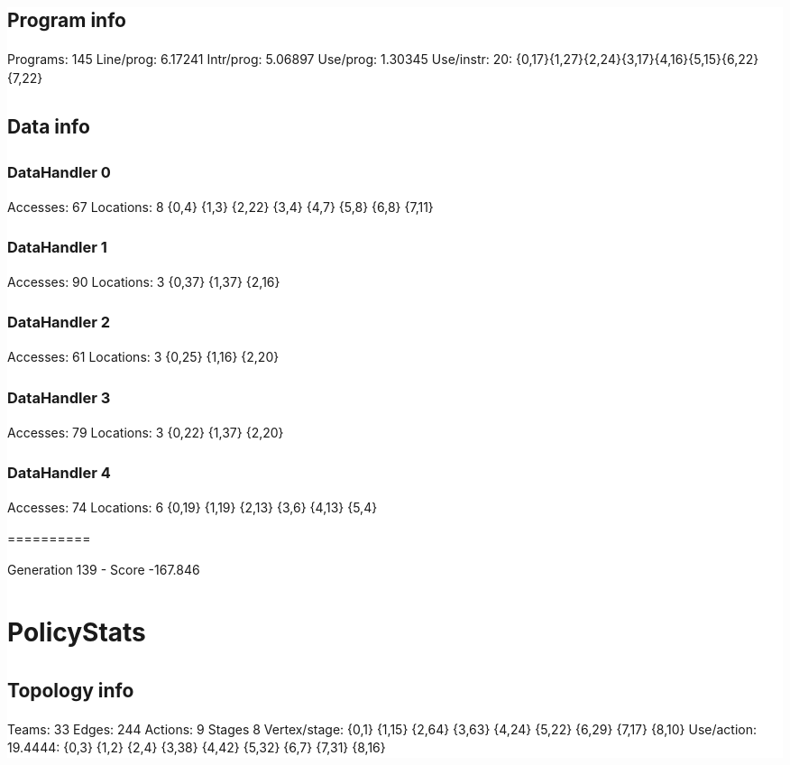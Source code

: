 ## Program info
Programs:	145
Line/prog:	6.17241
Intr/prog:	5.06897
Use/prog:	1.30345
Use/instr:	20: {0,17}{1,27}{2,24}{3,17}{4,16}{5,15}{6,22}{7,22}

## Data info

### DataHandler 0
Accesses:	67
Locations:	8
{0,4} {1,3} {2,22} {3,4} {4,7} {5,8} {6,8} {7,11} 

### DataHandler 1
Accesses:	90
Locations:	3
{0,37} {1,37} {2,16} 

### DataHandler 2
Accesses:	61
Locations:	3
{0,25} {1,16} {2,20} 

### DataHandler 3
Accesses:	79
Locations:	3
{0,22} {1,37} {2,20} 

### DataHandler 4
Accesses:	74
Locations:	6
{0,19} {1,19} {2,13} {3,6} {4,13} {5,4} 


==========

Generation 139 - Score -167.846

# PolicyStats
## Topology info
Teams:		33
Edges:		244
Actions:	9
Stages		8
Vertex/stage:	{0,1} {1,15} {2,64} {3,63} {4,24} {5,22} {6,29} {7,17} {8,10} 
Use/action:	19.4444: {0,3} {1,2} {2,4} {3,38} {4,42} {5,32} {6,7} {7,31} {8,16} 
